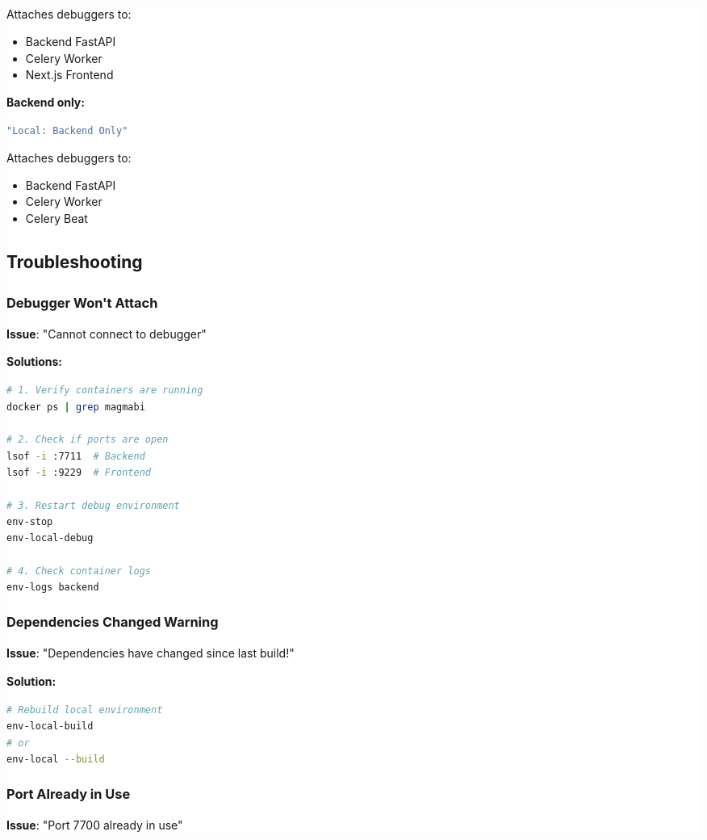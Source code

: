 Attaches debuggers to:
- Backend FastAPI
- Celery Worker
- Next.js Frontend

**Backend only:**
```bash
"Local: Backend Only"
```

Attaches debuggers to:
- Backend FastAPI
- Celery Worker
- Celery Beat

## Troubleshooting

### Debugger Won't Attach

**Issue**: "Cannot connect to debugger"

**Solutions:**
```bash
# 1. Verify containers are running
docker ps | grep magmabi

# 2. Check if ports are open
lsof -i :7711  # Backend
lsof -i :9229  # Frontend

# 3. Restart debug environment
env-stop
env-local-debug

# 4. Check container logs
env-logs backend
```

### Dependencies Changed Warning

**Issue**: "Dependencies have changed since last build!"

**Solution:**
```bash
# Rebuild local environment
env-local-build
# or
env-local --build
```

### Port Already in Use

**Issue**: "Port 7700 already in use"
